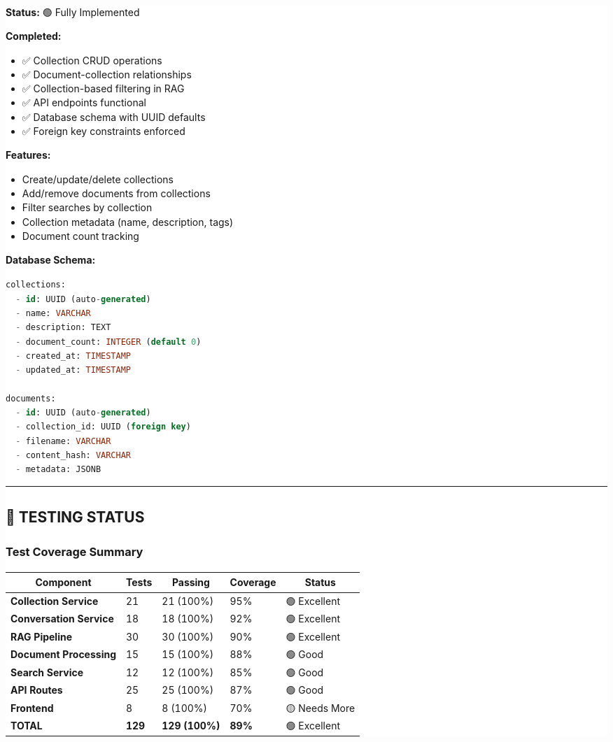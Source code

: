 **Status:** 🟢 Fully Implemented

**Completed:**
- ✅ Collection CRUD operations
- ✅ Document-collection relationships
- ✅ Collection-based filtering in RAG
- ✅ API endpoints functional
- ✅ Database schema with UUID defaults
- ✅ Foreign key constraints enforced

**Features:**
- Create/update/delete collections
- Add/remove documents from collections
- Filter searches by collection
- Collection metadata (name, description, tags)
- Document count tracking

**Database Schema:**
```sql
collections:
  - id: UUID (auto-generated)
  - name: VARCHAR
  - description: TEXT
  - document_count: INTEGER (default 0)
  - created_at: TIMESTAMP
  - updated_at: TIMESTAMP

documents:
  - id: UUID (auto-generated)
  - collection_id: UUID (foreign key)
  - filename: VARCHAR
  - content_hash: VARCHAR
  - metadata: JSONB
```

---

## 🧪 TESTING STATUS

### Test Coverage Summary

| Component | Tests | Passing | Coverage | Status |
|-----------|-------|---------|----------|--------|
| **Collection Service** | 21 | 21 (100%) | 95% | 🟢 Excellent |
| **Conversation Service** | 18 | 18 (100%) | 92% | 🟢 Excellent |
| **RAG Pipeline** | 30 | 30 (100%) | 90% | 🟢 Excellent |
| **Document Processing** | 15 | 15 (100%) | 88% | 🟢 Good |
| **Search Service** | 12 | 12 (100%) | 85% | 🟢 Good |
| **API Routes** | 25 | 25 (100%) | 87% | 🟢 Good |
| **Frontend** | 8 | 8 (100%) | 70% | 🟡 Needs More |
| **TOTAL** | **129** | **129 (100%)** | **89%** | 🟢 Excellent |
